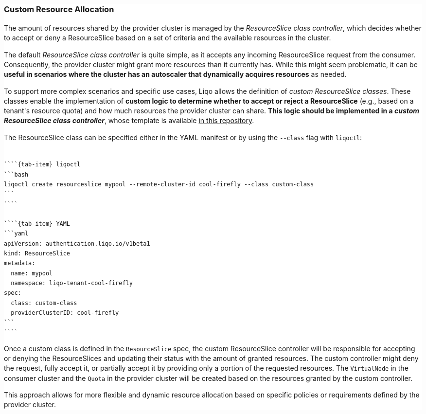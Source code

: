 ### Custom Resource Allocation

The amount of resources shared by the provider cluster is managed by the _ResourceSlice class controller_, which decides whether to accept or deny a ResourceSlice based on a set of criteria and the available resources in the cluster.

The default _ResourceSlice class controller_ is quite simple, as it accepts any incoming ResourceSlice request from the consumer.
Consequently, the provider cluster might grant more resources than it currently has.
While this might seem problematic, it can be **useful in scenarios where the cluster has an autoscaler that dynamically acquires resources** as needed.

To support more complex scenarios and specific use cases, Liqo allows the definition of _custom ResourceSlice classes_.
These classes enable the implementation of **custom logic to determine whether to accept or reject a ResourceSlice** (e.g., based on a tenant's resource quota) and how much resources the provider cluster can share.
**This logic should be implemented in a _custom ResourceSlice class controller_**, whose template is available [in this repository](https://github.com/liqotech/resource-slice-class-controller-template).

The ResourceSlice class can be specified either in the YAML manifest or by using the `--class` flag with `liqoctl`:

`````{tab-set}

````{tab-item} liqoctl
```bash
liqoctl create resourceslice mypool --remote-cluster-id cool-firefly --class custom-class
```
````

````{tab-item} YAML
```yaml
apiVersion: authentication.liqo.io/v1beta1
kind: ResourceSlice
metadata:
  name: mypool
  namespace: liqo-tenant-cool-firefly
spec:
  class: custom-class
  providerClusterID: cool-firefly
```
````
`````

Once a custom class is defined in the `ResourceSlice` spec, the custom ResourceSlice controller will be responsible for accepting or denying the ResourceSlices and updating their status with the amount of granted resources.
The custom controller might deny the request, fully accept it, or partially accept it by providing only a portion of the requested resources.
The `VirtualNode` in the consumer cluster and the `Quota` in the provider cluster will be created based on the resources granted by the custom controller.

This approach allows for more flexible and dynamic resource allocation based on specific policies or requirements defined by the provider cluster.
